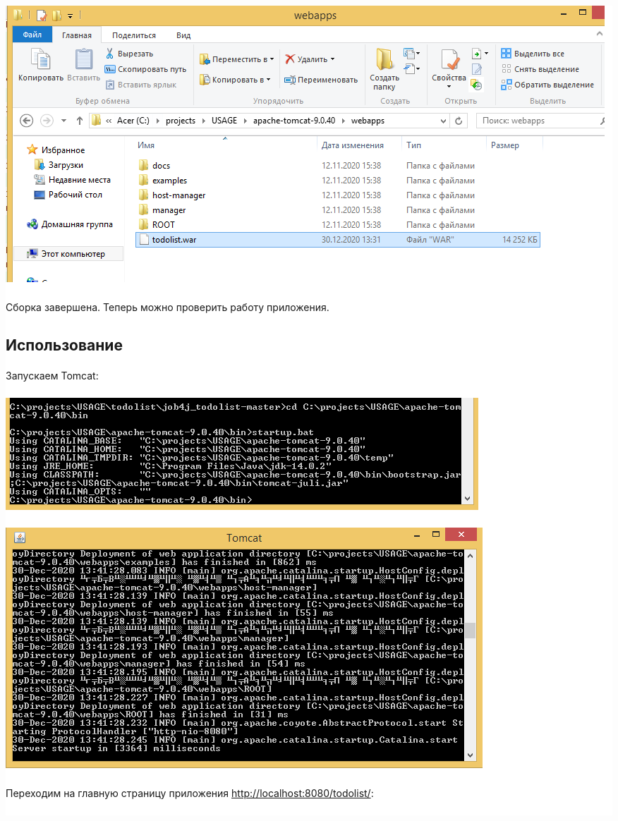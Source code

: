 ![Деплой war-архива 1](img/build/deploy.PNG)<br><br>
Сборка завершена. Теперь можно проверить работу приложения.
## Использование
Запускаем Tomcat:<br><br>
![Запуск Tomcat 1](img/usage/tomcat_start.PNG)<br><br>
![Запуск Tomcat 2](img/usage/tomcat_start1.PNG)<br><br>
Переходим на главную страницу приложения 
[http://localhost:8080/todolist/](http://localhost:8080/todolist/): <br><br>